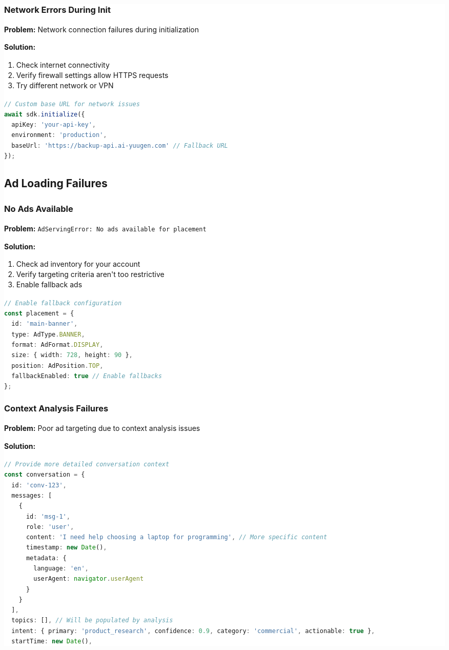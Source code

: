 ### Network Errors During Init

**Problem:** Network connection failures during initialization

**Solution:**
1. Check internet connectivity
2. Verify firewall settings allow HTTPS requests
3. Try different network or VPN

```typescript
// Custom base URL for network issues
await sdk.initialize({
  apiKey: 'your-api-key',
  environment: 'production',
  baseUrl: 'https://backup-api.ai-yuugen.com' // Fallback URL
});
```

## Ad Loading Failures

### No Ads Available

**Problem:** `AdServingError: No ads available for placement`

**Solution:**
1. Check ad inventory for your account
2. Verify targeting criteria aren't too restrictive
3. Enable fallback ads

```typescript
// Enable fallback configuration
const placement = {
  id: 'main-banner',
  type: AdType.BANNER,
  format: AdFormat.DISPLAY,
  size: { width: 728, height: 90 },
  position: AdPosition.TOP,
  fallbackEnabled: true // Enable fallbacks
};
```

### Context Analysis Failures

**Problem:** Poor ad targeting due to context analysis issues

**Solution:**
```typescript
// Provide more detailed conversation context
const conversation = {
  id: 'conv-123',
  messages: [
    {
      id: 'msg-1',
      role: 'user',
      content: 'I need help choosing a laptop for programming', // More specific content
      timestamp: new Date(),
      metadata: { 
        language: 'en',
        userAgent: navigator.userAgent 
      }
    }
  ],
  topics: [], // Will be populated by analysis
  intent: { primary: 'product_research', confidence: 0.9, category: 'commercial', actionable: true },
  startTime: new Date(),
```